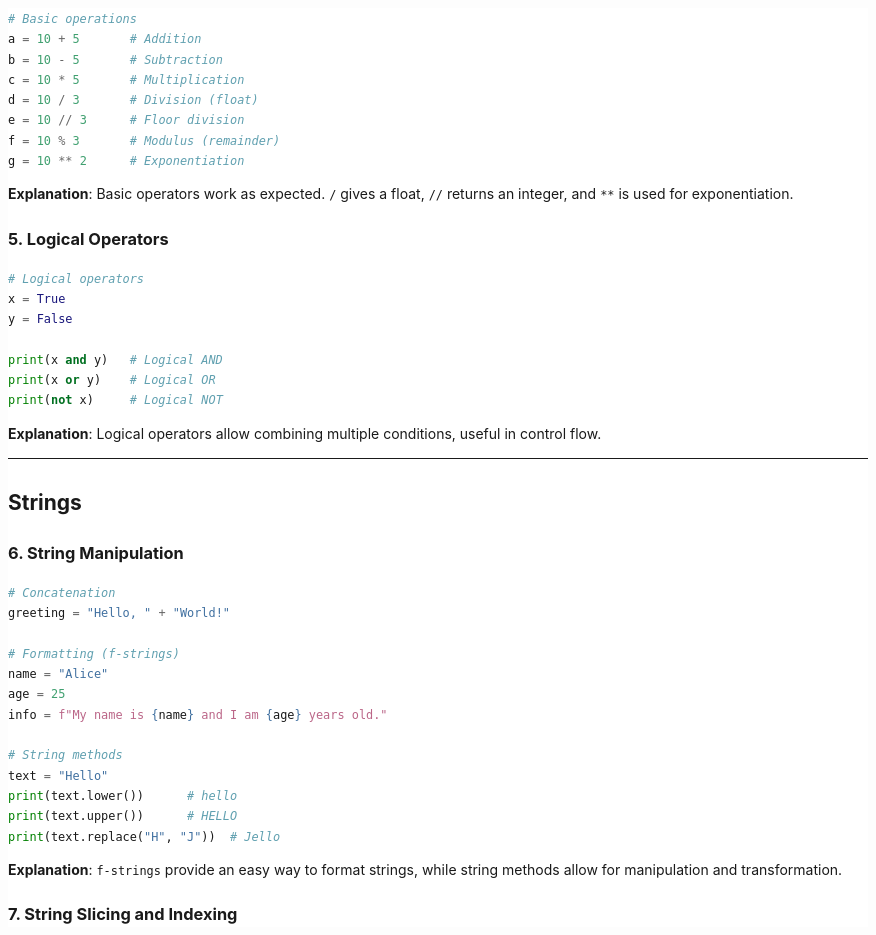 ```python
# Basic operations
a = 10 + 5       # Addition
b = 10 - 5       # Subtraction
c = 10 * 5       # Multiplication
d = 10 / 3       # Division (float)
e = 10 // 3      # Floor division
f = 10 % 3       # Modulus (remainder)
g = 10 ** 2      # Exponentiation
```

**Explanation**: Basic operators work as expected. `/` gives a float, `//` returns an integer, and `**` is used for exponentiation.

### 5. **Logical Operators**

```python
# Logical operators
x = True
y = False

print(x and y)   # Logical AND
print(x or y)    # Logical OR
print(not x)     # Logical NOT
```

**Explanation**: Logical operators allow combining multiple conditions, useful in control flow.

---

## **Strings**

### 6. **String Manipulation**

```python
# Concatenation
greeting = "Hello, " + "World!"

# Formatting (f-strings)
name = "Alice"
age = 25
info = f"My name is {name} and I am {age} years old."

# String methods
text = "Hello"
print(text.lower())      # hello
print(text.upper())      # HELLO
print(text.replace("H", "J"))  # Jello
```

**Explanation**: `f-strings` provide an easy way to format strings, while string methods allow for manipulation and transformation.

### 7. **String Slicing and Indexing**
